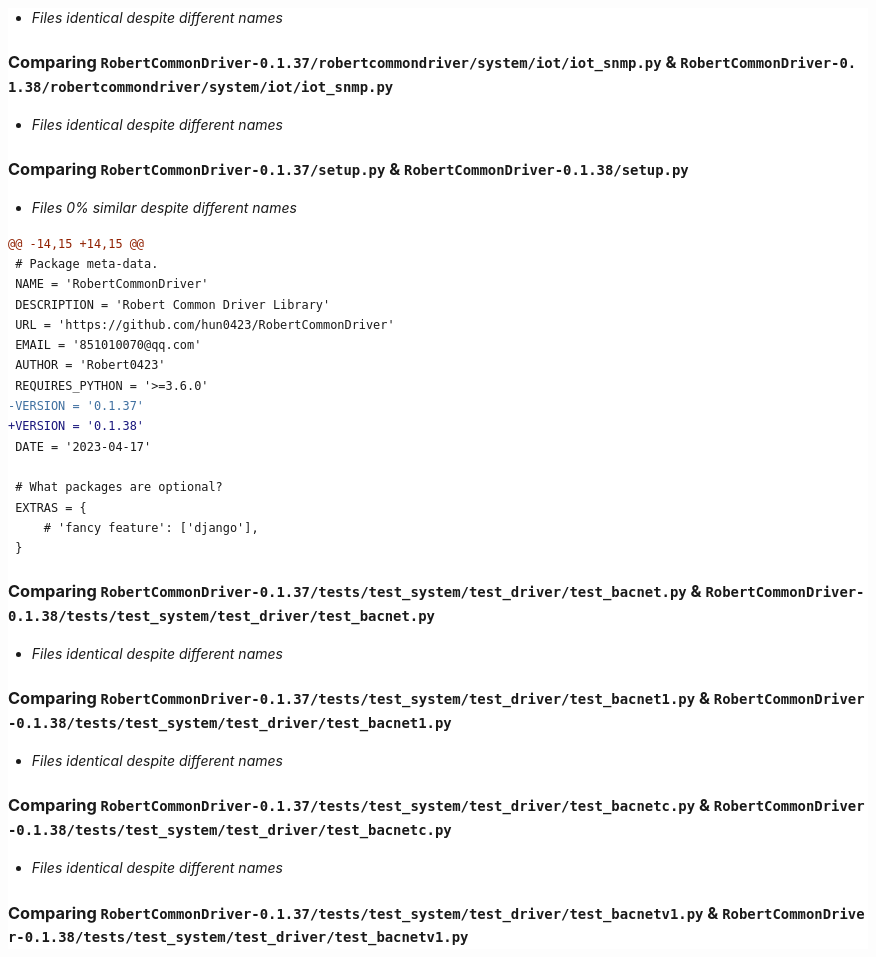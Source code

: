  * *Files identical despite different names*

### Comparing `RobertCommonDriver-0.1.37/robertcommondriver/system/iot/iot_snmp.py` & `RobertCommonDriver-0.1.38/robertcommondriver/system/iot/iot_snmp.py`

 * *Files identical despite different names*

### Comparing `RobertCommonDriver-0.1.37/setup.py` & `RobertCommonDriver-0.1.38/setup.py`

 * *Files 0% similar despite different names*

```diff
@@ -14,15 +14,15 @@
 # Package meta-data.
 NAME = 'RobertCommonDriver'
 DESCRIPTION = 'Robert Common Driver Library'
 URL = 'https://github.com/hun0423/RobertCommonDriver'
 EMAIL = '851010070@qq.com'
 AUTHOR = 'Robert0423'
 REQUIRES_PYTHON = '>=3.6.0'
-VERSION = '0.1.37'
+VERSION = '0.1.38'
 DATE = '2023-04-17'
 
 # What packages are optional?
 EXTRAS = {
     # 'fancy feature': ['django'],
 }
```

### Comparing `RobertCommonDriver-0.1.37/tests/test_system/test_driver/test_bacnet.py` & `RobertCommonDriver-0.1.38/tests/test_system/test_driver/test_bacnet.py`

 * *Files identical despite different names*

### Comparing `RobertCommonDriver-0.1.37/tests/test_system/test_driver/test_bacnet1.py` & `RobertCommonDriver-0.1.38/tests/test_system/test_driver/test_bacnet1.py`

 * *Files identical despite different names*

### Comparing `RobertCommonDriver-0.1.37/tests/test_system/test_driver/test_bacnetc.py` & `RobertCommonDriver-0.1.38/tests/test_system/test_driver/test_bacnetc.py`

 * *Files identical despite different names*

### Comparing `RobertCommonDriver-0.1.37/tests/test_system/test_driver/test_bacnetv1.py` & `RobertCommonDriver-0.1.38/tests/test_system/test_driver/test_bacnetv1.py`

